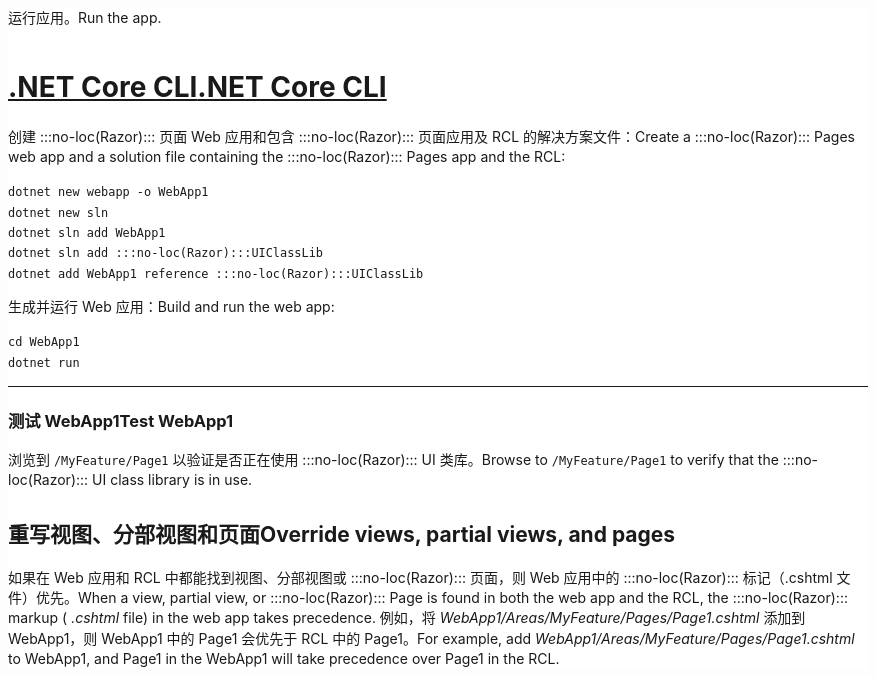 <span data-ttu-id="bebbc-269">运行应用。</span><span class="sxs-lookup"><span data-stu-id="bebbc-269">Run the app.</span></span>

# <a name="net-core-cli"></a>[<span data-ttu-id="bebbc-270">.NET Core CLI</span><span class="sxs-lookup"><span data-stu-id="bebbc-270">.NET Core CLI</span></span>](#tab/netcore-cli)

<span data-ttu-id="bebbc-271">创建 :::no-loc(Razor)::: 页面 Web 应用和包含 :::no-loc(Razor)::: 页面应用及 RCL 的解决方案文件：</span><span class="sxs-lookup"><span data-stu-id="bebbc-271">Create a :::no-loc(Razor)::: Pages web app and a solution file containing the :::no-loc(Razor)::: Pages app and the RCL:</span></span>

```dotnetcli
dotnet new webapp -o WebApp1
dotnet new sln
dotnet sln add WebApp1
dotnet sln add :::no-loc(Razor):::UIClassLib
dotnet add WebApp1 reference :::no-loc(Razor):::UIClassLib
```

<span data-ttu-id="bebbc-272">生成并运行 Web 应用：</span><span class="sxs-lookup"><span data-stu-id="bebbc-272">Build and run the web app:</span></span>

```dotnetcli
cd WebApp1
dotnet run
```

---

### <a name="test-webapp1"></a><span data-ttu-id="bebbc-273">测试 WebApp1</span><span class="sxs-lookup"><span data-stu-id="bebbc-273">Test WebApp1</span></span>

<span data-ttu-id="bebbc-274">浏览到 `/MyFeature/Page1` 以验证是否正在使用 :::no-loc(Razor)::: UI 类库。</span><span class="sxs-lookup"><span data-stu-id="bebbc-274">Browse to `/MyFeature/Page1` to verify that the :::no-loc(Razor)::: UI class library is in use.</span></span>

## <a name="override-views-partial-views-and-pages"></a><span data-ttu-id="bebbc-275">重写视图、分部视图和页面</span><span class="sxs-lookup"><span data-stu-id="bebbc-275">Override views, partial views, and pages</span></span>

<span data-ttu-id="bebbc-276">如果在 Web 应用和 RCL 中都能找到视图、分部视图或 :::no-loc(Razor)::: 页面，则 Web 应用中的 :::no-loc(Razor)::: 标记（.cshtml 文件）优先。</span><span class="sxs-lookup"><span data-stu-id="bebbc-276">When a view, partial view, or :::no-loc(Razor)::: Page is found in both the web app and the RCL, the :::no-loc(Razor)::: markup ( *.cshtml* file) in the web app takes precedence.</span></span> <span data-ttu-id="bebbc-277">例如，将 *WebApp1/Areas/MyFeature/Pages/Page1.cshtml* 添加到 WebApp1，则 WebApp1 中的 Page1 会优先于 RCL 中的 Page1。</span><span class="sxs-lookup"><span data-stu-id="bebbc-277">For example, add *WebApp1/Areas/MyFeature/Pages/Page1.cshtml* to WebApp1, and Page1 in the WebApp1 will take precedence over Page1 in the RCL.</span></span>
